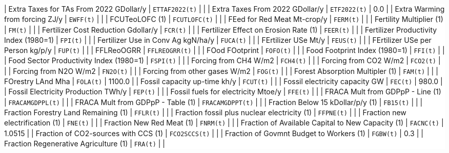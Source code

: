 | Extra Taxes for TAs From 2022 GDollar/y | `ETTAF2022(t)` |  |
| Extra Taxes From 2022 GDollar/y | `ETF2022(t)` | 0.0 |
| Extra Warming from forcing ZJ/y | `EWFF(t)` |  |
| FCUTeoLOFC (1) | `FCUTLOFC(t)` |  |
| FEed for Red Meat Mt-crop/y | `FERM(t)` |  |
| Fertility Multiplier (1) | `FM(t)` |  |
| Fertilizer Cost Reduction Gdollar/y | `FCR(t)` |  |
| Fertilizer Effect on Erosion Rate (1) | `FEER(t)` |  |
| Fertilizer Productivity Index (1980=1) | `FPI(t)` |  |
| Fertilizer Use in Conv Ag kgN/ha/y | `FUCA(t)` |  |
| FErtilizer USe Mt/y | `FEUS(t)` |  |
| FErtilizer USe per Person kg/p/y | `FUP(t)` |  |
| FFLReoOGRR | `FFLREOGRR(t)` |  |
| FOod FOotprint | `FOFO(t)` |  |
| Food Footprint Index (1980=1) | `FFI(t)` |  |
| Food Sector Productivity Index (1980=1) | `FSPI(t)` |  |
| Forcing from CH4 W/m2 | `FCH4(t)` |  |
| Forcing from CO2 W/m2 | `FCO2(t)` |  |
| Forcing from N2O W/m2 | `FN2O(t)` |  |
| Forcing from other gases W/m2 | `FOG(t)` |  |
| Forest Absorption Multipler (1) | `FAM(t)` |  |
| FOrestry LAnd Mha | `FOLA(t)` | 1100.0 |
| Fossil capacity up-time kh/y | `FCUT(t)` |  |
| Fossil electricity capacity GW | `FEC(t)` | 980.0 |
| Fossil Electricity Production TWh/y | `FEP(t)` |  |
| Fossil fuels for electricity Mtoe/y | `FFE(t)` |  |
| FRACA Mult from GDPpP - Line (1) | `FRACAMGDPPL(t)` |  |
| FRACA Mult from GDPpP - Table (1) | `FRACAMGDPPT(t)` |  |
| Fraction Below 15 kDollar/p/y (1) | `FB15(t)` |  |
| Fraction Forestry Land Remaining (1) | `FFLR(t)` |  |
| Fraction fossil plus nuclear electricity (1) | `FFPNE(t)` |  |
| Fraction new electrification (1) | `FNE(t)` |  |
| Fraction New Red Meat (1) | `FNRM(t)` |  |
| Fraction of Available Capital to New Capacity (1) | `FACNC(t)` | 1.0515 |
| Fraction of CO2-sources with CCS (1) | `FCO2SCCS(t)` |  |
| Fraction of Govmnt Budget to Workers (1) | `FGBW(t)` | 0.3 |
| Fraction Regenerative Agriculture (1) | `FRA(t)` |  |